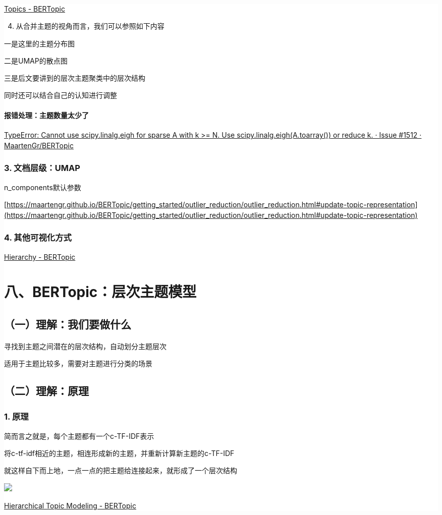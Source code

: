 [Topics - BERTopic](https://maartengr.github.io/BERTopic/getting_started/visualization/visualize_topics.html)



4. 从合并主题的视角而言，我们可以参照如下内容

一是这里的主题分布图

二是UMAP的散点图

三是后文要讲到的层次主题聚类中的层次结构

同时还可以结合自己的认知进行调整

#### 报错处理：主题数量太少了

[TypeError: Cannot use scipy.linalg.eigh for sparse A with k >= N. Use scipy.linalg.eigh(A.toarray()) or reduce k. · Issue #1512 · MaartenGr/BERTopic](https://github.com/MaartenGr/BERTopic/issues/1512)

### 3. 文档层级：UMAP

n_components默认参数

[https://maartengr.github.io/BERTopic/getting_started/outlier_reduction/outlier_reduction.html#update-topic-representation](https://maartengr.github.io/BERTopic/getting_started/outlier_reduction/outlier_reduction.html#update-topic-representation)

### 4. 其他可视化方式

[Hierarchy - BERTopic](https://maartengr.github.io/BERTopic/getting_started/visualization/visualize_hierarchy.html#visualize-hierarchical-documents)

# 八、BERTopic：层次主题模型

## （一）理解：我们要做什么

寻找到主题之间潜在的层次结构，自动划分主题层次

适用于主题比较多，需要对主题进行分类的场景

## （二）理解：原理

### 1. 原理

简而言之就是，每个主题都有一个c-TF-IDF表示 

将c-tf-idf相近的主题，相连形成新的主题，并重新计算新主题的c-TF-IDF 

就这样自下而上地，一点一点的把主题给连接起来，就形成了一个层次结构

![](./images/99.png)

[Hierarchical Topic Modeling - BERTopic](https://maartengr.github.io/BERTopic/getting_started/hierarchicaltopics/hierarchicaltopics.html)
